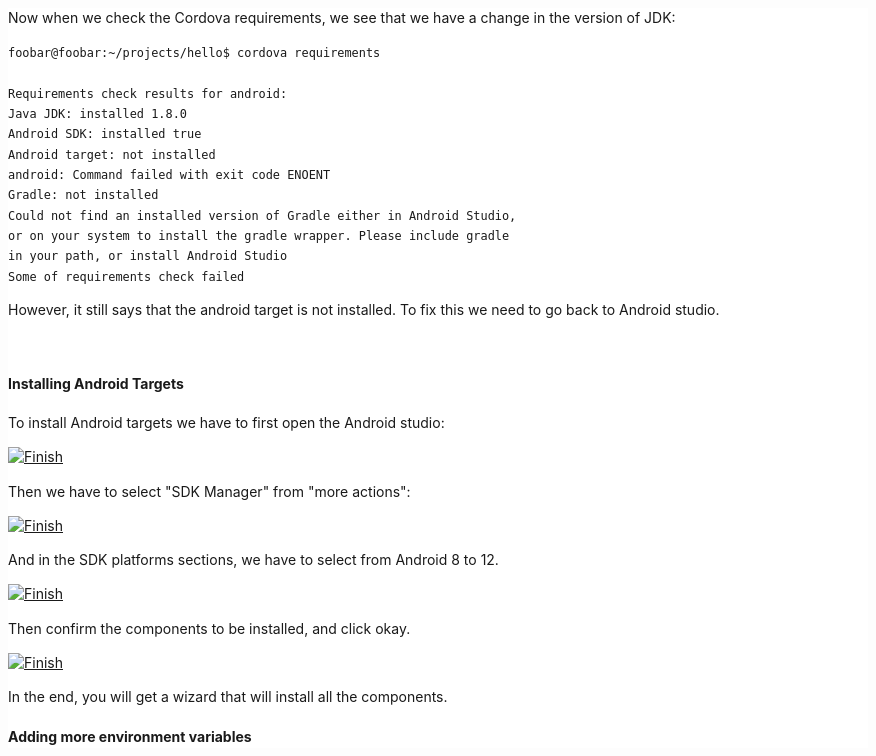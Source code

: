 Now when we check the Cordova requirements, we see that we have a change in the version of JDK:

```
foobar@foobar:~/projects/hello$ cordova requirements

Requirements check results for android:
Java JDK: installed 1.8.0
Android SDK: installed true
Android target: not installed 
android: Command failed with exit code ENOENT
Gradle: not installed 
Could not find an installed version of Gradle either in Android Studio,
or on your system to install the gradle wrapper. Please include gradle 
in your path, or install Android Studio
Some of requirements check failed
```
However, it still says that the android target is not installed. To fix this we need to go back to Android studio.

<br>

#### Installing Android Targets

To install Android targets we have to first open the Android studio:


[![Finish](https://res.cloudinary.com/mr-kumar-abhishek/image/upload/c_scale,h_393,q_auto,w_629/v1651405119/mr-kumar-abhishek.github.io/img/Screenshot_2022-05-01_16-58-16.png)](https://res.cloudinary.com/mr-kumar-abhishek/image/upload/c_scale,h_393,q_auto,w_629/v1651405119/mr-kumar-abhishek.github.io/img/Screenshot_2022-05-01_16-58-16.png)


Then we have to select "SDK Manager" from "more actions":


[![Finish](https://res.cloudinary.com/mr-kumar-abhishek/image/upload/c_scale,h_393,q_auto,w_629/v1651405624/mr-kumar-abhishek.github.io/img/Screenshot_2022-05-01_16-59-48.png)](https://res.cloudinary.com/mr-kumar-abhishek/image/upload/c_scale,h_393,q_auto,w_629/v1651405624/mr-kumar-abhishek.github.io/img/Screenshot_2022-05-01_16-59-48.png)

And in the SDK platforms sections, we have to select from Android 8 to 12.

[![Finish](https://res.cloudinary.com/mr-kumar-abhishek/image/upload/c_scale,h_393,q_auto,w_629/v1651405823/mr-kumar-abhishek.github.io/img/Screenshot_2022-05-01_17-00-11.png)](https://res.cloudinary.com/mr-kumar-abhishek/image/upload/c_scale,h_393,q_auto,w_629/v1651405823/mr-kumar-abhishek.github.io/img/Screenshot_2022-05-01_17-00-11.png)

Then confirm the components to be installed, and click okay.

[![Finish](https://res.cloudinary.com/mr-kumar-abhishek/image/upload/c_scale,h_393,q_auto,w_629/v1651406040/mr-kumar-abhishek.github.io/img/Screenshot_2022-05-01_17-00-32.png)](https://res.cloudinary.com/mr-kumar-abhishek/image/upload/c_scale,h_393,q_auto,w_629/v1651406040/mr-kumar-abhishek.github.io/img/Screenshot_2022-05-01_17-00-32.png)

In the end, you will get a wizard that will install all the components.

#### Adding more environment variables

